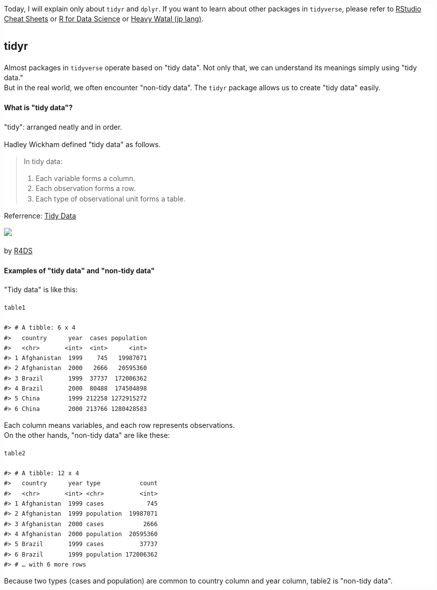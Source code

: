 Today, I will explain only about `tidyr` and `dplyr`.
If you want to learn about other packages in `tidyverse`, please refer to [RStudio Cheat Sheets](https://rstudio.com/resources/cheatsheets/) or [R for Data Science](https://r4ds.had.co.nz/) or [Heavy Watal (jp lang)](https://heavywatal.github.io/rstats/intro.html).

## tidyr

Almost packages in `tidyverse` operate based on "tidy data". 
Not only that, we can understand its meanings simply using "tidy data."  
But in the real world, we often encounter "non-tidy data".
The `tidyr` package allows us to create "tidy data" easily.

#### What is "tidy data"?

"tidy": arranged neatly and in order.

Hadley Wickham defined "tidy data" as follows.

>  In tidy data:  
> 1. Each variable forms a column.  
> 2. Each observation forms a row.  
> 3. Each type of observational unit forms a table.  

Referrence: [Tidy Data](https://www.jstatsoft.org/article/view/v059i10)

<img src="https://d33wubrfki0l68.cloudfront.net/6f1ddb544fc5c69a2478e444ab8112fb0eea23f8/91adc/images/tidy-1.png">

by [R4DS](https://r4ds.had.co.nz/)

#### Examples of "tidy data" and "non-tidy data"
"Tidy data" is like this:

```
table1 

#> # A tibble: 6 x 4
#>   country      year  cases population
#>   <chr>       <int>  <int>      <int>
#> 1 Afghanistan  1999    745   19987071
#> 2 Afghanistan  2000   2666   20595360
#> 3 Brazil       1999  37737  172006362
#> 4 Brazil       2000  80488  174504898
#> 5 China        1999 212258 1272915272
#> 6 China        2000 213766 1280428583
```

Each column means variables, and each row represents observations.   
On the other hands, "non-tidy data" are like these:

```
table2

#> # A tibble: 12 x 4
#>   country      year type           count
#>   <chr>       <int> <chr>          <int>
#> 1 Afghanistan  1999 cases            745
#> 2 Afghanistan  1999 population  19987071
#> 3 Afghanistan  2000 cases           2666
#> 4 Afghanistan  2000 population  20595360
#> 5 Brazil       1999 cases          37737
#> 6 Brazil       1999 population 172006362
#> # … with 6 more rows
```
Because two types (cases and population) are common to country column and year column, table2 is "non-tidy data".
